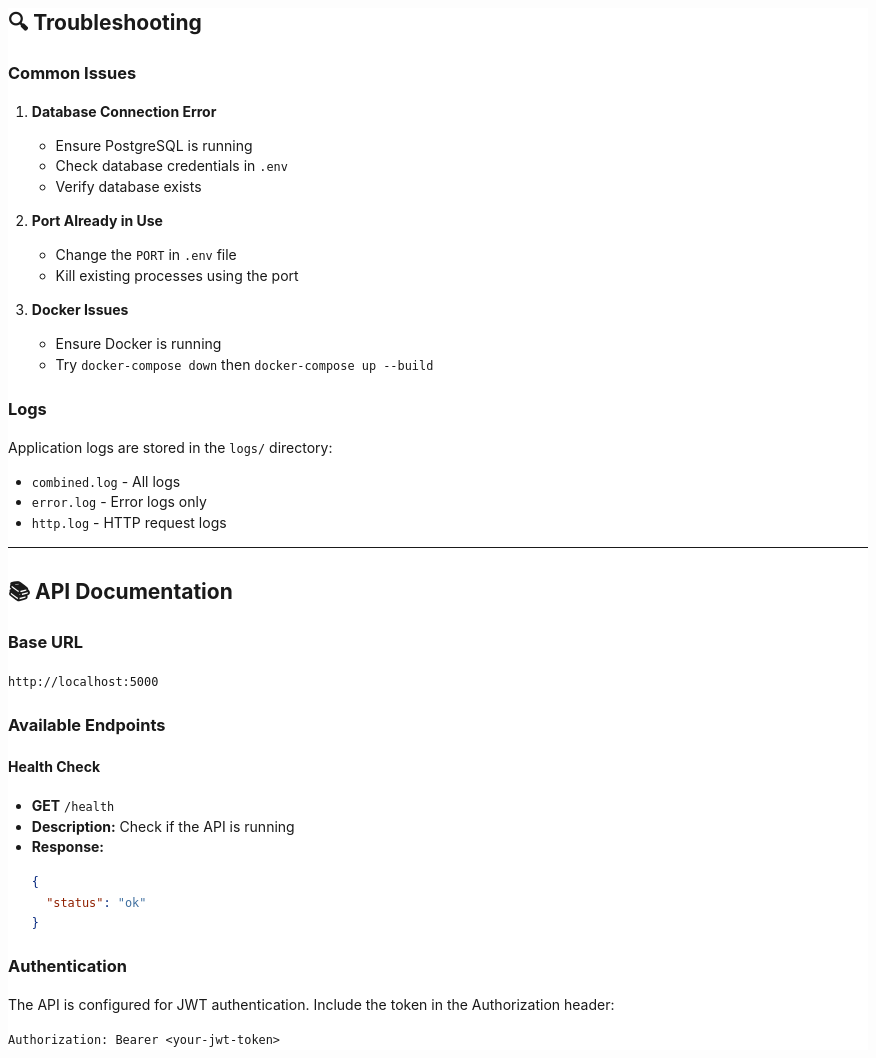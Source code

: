 
## 🔍 Troubleshooting

### Common Issues

1. **Database Connection Error**
   - Ensure PostgreSQL is running
   - Check database credentials in `.env`
   - Verify database exists

2. **Port Already in Use**
   - Change the `PORT` in `.env` file
   - Kill existing processes using the port

3. **Docker Issues**
   - Ensure Docker is running
   - Try `docker-compose down` then `docker-compose up --build`

### Logs

Application logs are stored in the `logs/` directory:
- `combined.log` - All logs
- `error.log` - Error logs only
- `http.log` - HTTP request logs

---

## 📚 API Documentation

### Base URL
```
http://localhost:5000
```

### Available Endpoints

#### Health Check
- **GET** `/health`
- **Description:** Check if the API is running
- **Response:**
  ```json
  {
    "status": "ok"
  }
  ```

### Authentication
The API is configured for JWT authentication. Include the token in the Authorization header:
```
Authorization: Bearer <your-jwt-token>
```
